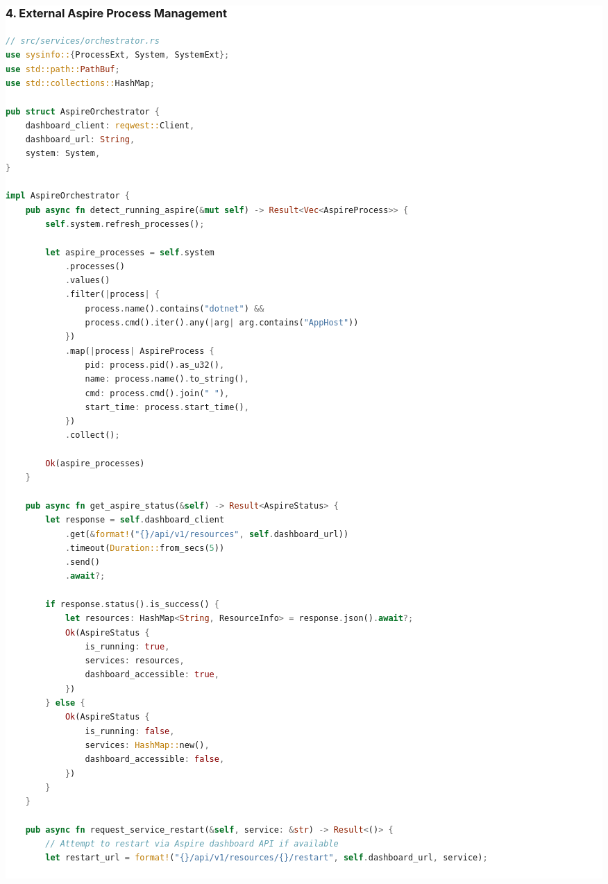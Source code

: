 ### 4. External Aspire Process Management

```rust
// src/services/orchestrator.rs
use sysinfo::{ProcessExt, System, SystemExt};
use std::path::PathBuf;
use std::collections::HashMap;

pub struct AspireOrchestrator {
    dashboard_client: reqwest::Client,
    dashboard_url: String,
    system: System,
}

impl AspireOrchestrator {
    pub async fn detect_running_aspire(&mut self) -> Result<Vec<AspireProcess>> {
        self.system.refresh_processes();
        
        let aspire_processes = self.system
            .processes()
            .values()
            .filter(|process| {
                process.name().contains("dotnet") && 
                process.cmd().iter().any(|arg| arg.contains("AppHost"))
            })
            .map(|process| AspireProcess {
                pid: process.pid().as_u32(),
                name: process.name().to_string(),
                cmd: process.cmd().join(" "),
                start_time: process.start_time(),
            })
            .collect();
            
        Ok(aspire_processes)
    }
    
    pub async fn get_aspire_status(&self) -> Result<AspireStatus> {
        let response = self.dashboard_client
            .get(&format!("{}/api/v1/resources", self.dashboard_url))
            .timeout(Duration::from_secs(5))
            .send()
            .await?;
            
        if response.status().is_success() {
            let resources: HashMap<String, ResourceInfo> = response.json().await?;
            Ok(AspireStatus {
                is_running: true,
                services: resources,
                dashboard_accessible: true,
            })
        } else {
            Ok(AspireStatus {
                is_running: false,
                services: HashMap::new(),
                dashboard_accessible: false,
            })
        }
    }
    
    pub async fn request_service_restart(&self, service: &str) -> Result<()> {
        // Attempt to restart via Aspire dashboard API if available
        let restart_url = format!("{}/api/v1/resources/{}/restart", self.dashboard_url, service);
        
```
